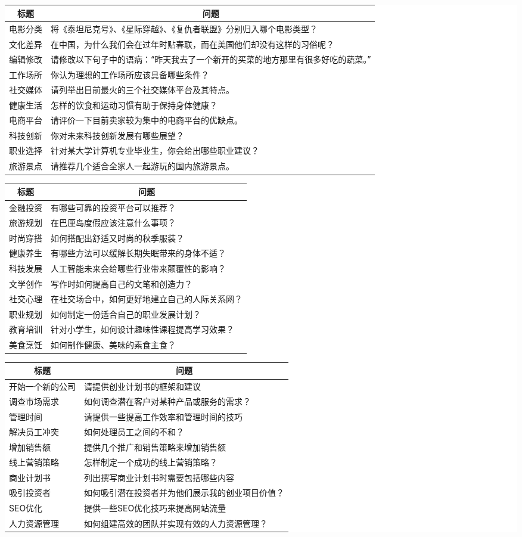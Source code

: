 |标题|问题|
|--|--|
|电影分类|将《泰坦尼克号》、《星际穿越》、《复仇者联盟》分别归入哪个电影类型？|
|文化差异|在中国，为什么我们会在过年时贴春联，而在美国他们却没有这样的习俗呢？|
|编辑修改|请修改以下句子中的语病：“昨天我去了一个新开的买菜的地方那里有很多好吃的蔬菜。”|
|工作场所|你认为理想的工作场所应该具备哪些条件？|
|社交媒体|请列举出目前最火的三个社交媒体平台及其特点。|
|健康生活|怎样的饮食和运动习惯有助于保持身体健康？|
|电商平台|请评价一下目前卖家较为集中的电商平台的优缺点。|
|科技创新|你对未来科技创新发展有哪些展望？|
|职业选择|针对某大学计算机专业毕业生，你会给出哪些职业建议？|
|旅游景点|请推荐几个适合全家人一起游玩的国内旅游景点。|

|标题|问题|
|----|----|
|金融投资|有哪些可靠的投资平台可以推荐？|
|旅游规划|在巴厘岛度假应该注意什么事项？|
|时尚穿搭|如何搭配出舒适又时尚的秋季服装？|
|健康养生|有哪些方法可以缓解长期失眠带来的身体不适？|
|科技发展|人工智能未来会给哪些行业带来颠覆性的影响？|
|文学创作|写作时如何提高自己的文笔和创造力？|
|社交心理|在社交场合中，如何更好地建立自己的人际关系网？|
|职业规划|如何制定一份适合自己的职业发展计划？|
|教育培训|针对小学生，如何设计趣味性课程提高学习效果？|
|美食烹饪|如何制作健康、美味的素食主食？|

| 标题 | 问题 |
| --- | --- |
| 开始一个新的公司 | 请提供创业计划书的框架和建议 |
| 调查市场需求 | 如何调查潜在客户对某种产品或服务的需求？ |
| 管理时间 | 请提供一些提高工作效率和管理时间的技巧 |
| 解决员工冲突 | 如何处理员工之间的不和？ |
| 增加销售额 | 提供几个推广和销售策略来增加销售额 |
| 线上营销策略 | 怎样制定一个成功的线上营销策略？ |
| 商业计划书 | 列出撰写商业计划书时需要包括哪些内容 |
| 吸引投资者 | 如何吸引潜在投资者并为他们展示我的创业项目价值？ |
| SEO优化 | 提供一些SEO优化技巧来提高网站流量 |
| 人力资源管理 | 如何组建高效的团队并实现有效的人力资源管理？ |

